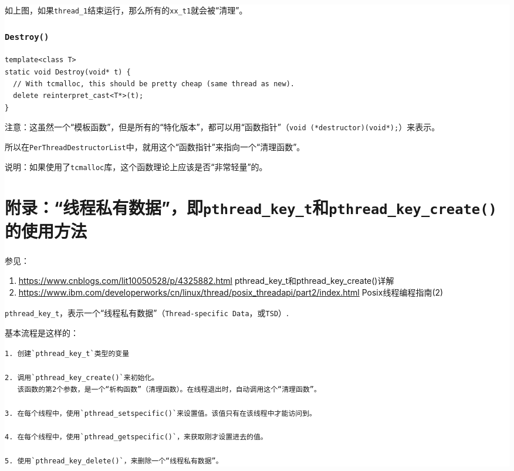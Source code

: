 如上图，如果`thread_1`结束运行，那么所有的`xx_t1`就会被“清理”。

### `Destroy()`

```
template<class T>
static void Destroy(void* t) {
  // With tcmalloc, this should be pretty cheap (same thread as new).
  delete reinterpret_cast<T*>(t);
}
```

注意：这虽然一个“模板函数”，但是所有的“特化版本”，都可以用“函数指针”（`void (*destructor)(void*);`）来表示。

所以在`PerThreadDestructorList`中，就用这个“函数指针”来指向一个“清理函数”。

说明：如果使用了`tcmalloc`库，这个函数理论上应该是否“非常轻量”的。

# 附录：“线程私有数据”，即`pthread_key_t`和`pthread_key_create()`的使用方法

参见：
1. https://www.cnblogs.com/lit10050528/p/4325882.html    pthread_key_t和pthread_key_create()详解
2. https://www.ibm.com/developerworks/cn/linux/thread/posix_threadapi/part2/index.html Posix线程编程指南(2)

`pthread_key_t`，表示一个“线程私有数据”（`Thread-specific Data`，或`TSD`）.

基本流程是这样的：
```
1. 创建`pthread_key_t`类型的变量

2. 调用`pthread_key_create()`来初始化。
   该函数的第2个参数，是一个“析构函数”（清理函数）。在线程退出时，自动调用这个“清理函数”。

3. 在每个线程中，使用`pthread_setspecific()`来设置值。该值只有在该线程中才能访问到。

4. 在每个线程中，使用`pthread_getspecific()`，来获取刚才设置进去的值。

5. 使用`pthread_key_delete()`，来删除一个“线程私有数据”。
```
